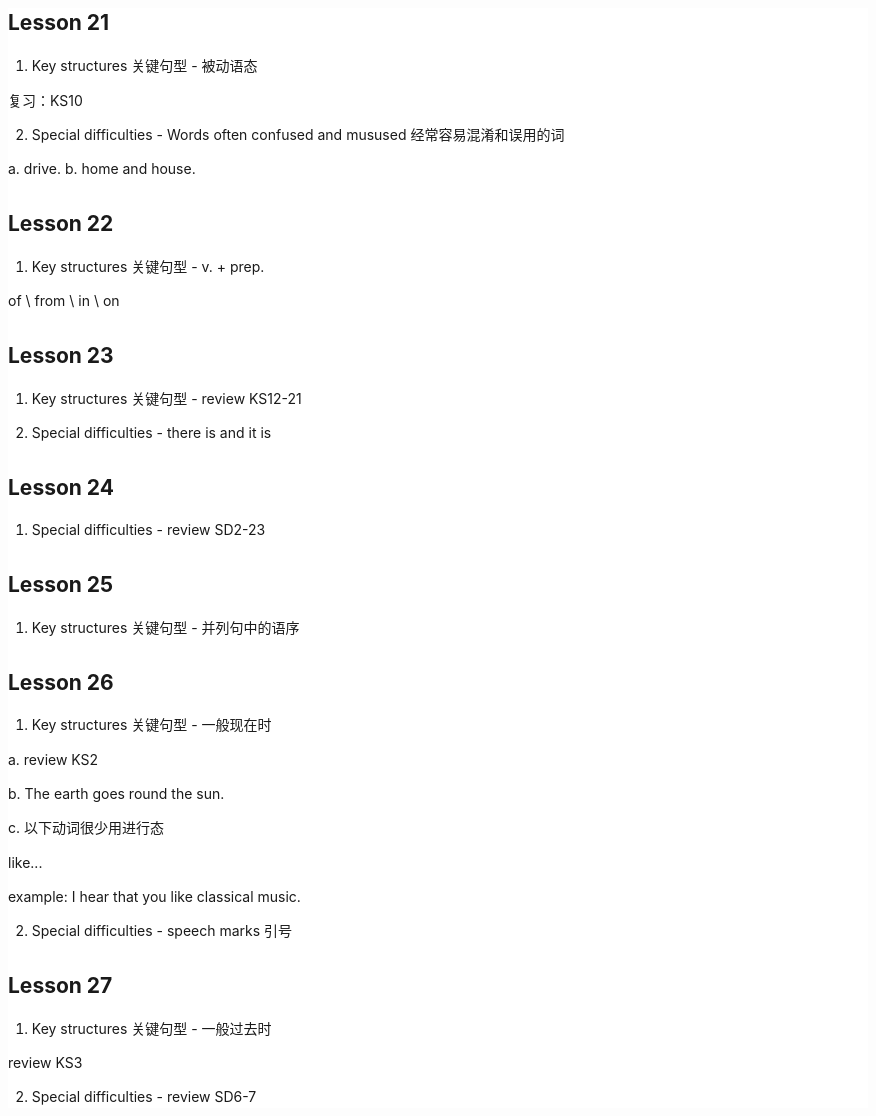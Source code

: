 ## Lesson 21

1. Key structures 关键句型 - 被动语态

复习：KS10

2. Special difficulties - Words often confused and musused 经常容易混淆和误用的词

a. drive.
b. home and house.

## Lesson 22

1. Key structures 关键句型 - v. + prep.

of \ from \ in \ on

## Lesson 23

1. Key structures 关键句型 - review KS12-21

2. Special difficulties - there is and it is

## Lesson 24

1. Special difficulties - review SD2-23

## Lesson 25

1. Key structures 关键句型 - 并列句中的语序

## Lesson 26

1. Key structures 关键句型 - 一般现在时

a. review KS2

b. The earth goes round the sun.

c. 以下动词很少用进行态

like...

example:
I hear that you like classical music.

2. Special difficulties - speech marks 引号

## Lesson 27

1. Key structures 关键句型 - 一般过去时

review KS3

2. Special difficulties - review SD6-7
